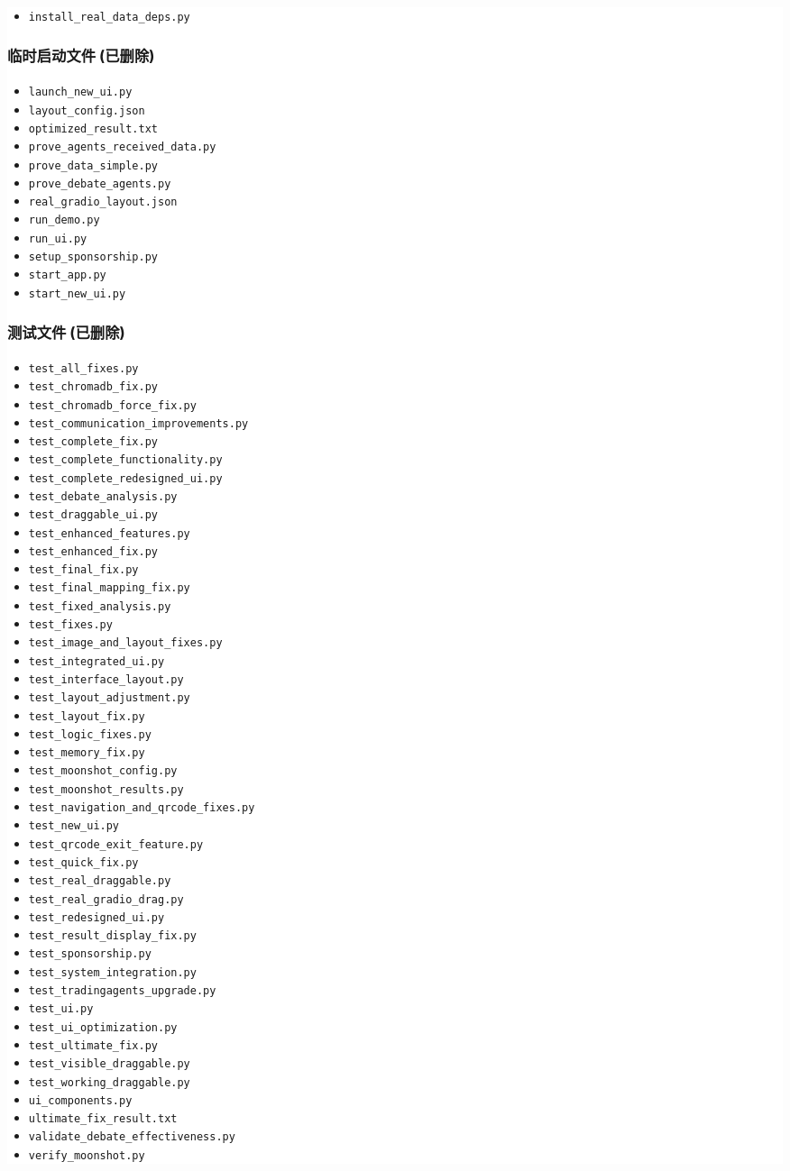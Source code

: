 - `install_real_data_deps.py`

### 临时启动文件 (已删除)
- `launch_new_ui.py`
- `layout_config.json`
- `optimized_result.txt`
- `prove_agents_received_data.py`
- `prove_data_simple.py`
- `prove_debate_agents.py`
- `real_gradio_layout.json`
- `run_demo.py`
- `run_ui.py`
- `setup_sponsorship.py`
- `start_app.py`
- `start_new_ui.py`

### 测试文件 (已删除)
- `test_all_fixes.py`
- `test_chromadb_fix.py`
- `test_chromadb_force_fix.py`
- `test_communication_improvements.py`
- `test_complete_fix.py`
- `test_complete_functionality.py`
- `test_complete_redesigned_ui.py`
- `test_debate_analysis.py`
- `test_draggable_ui.py`
- `test_enhanced_features.py`
- `test_enhanced_fix.py`
- `test_final_fix.py`
- `test_final_mapping_fix.py`
- `test_fixed_analysis.py`
- `test_fixes.py`
- `test_image_and_layout_fixes.py`
- `test_integrated_ui.py`
- `test_interface_layout.py`
- `test_layout_adjustment.py`
- `test_layout_fix.py`
- `test_logic_fixes.py`
- `test_memory_fix.py`
- `test_moonshot_config.py`
- `test_moonshot_results.py`
- `test_navigation_and_qrcode_fixes.py`
- `test_new_ui.py`
- `test_qrcode_exit_feature.py`
- `test_quick_fix.py`
- `test_real_draggable.py`
- `test_real_gradio_drag.py`
- `test_redesigned_ui.py`
- `test_result_display_fix.py`
- `test_sponsorship.py`
- `test_system_integration.py`
- `test_tradingagents_upgrade.py`
- `test_ui.py`
- `test_ui_optimization.py`
- `test_ultimate_fix.py`
- `test_visible_draggable.py`
- `test_working_draggable.py`
- `ui_components.py`
- `ultimate_fix_result.txt`
- `validate_debate_effectiveness.py`
- `verify_moonshot.py`
